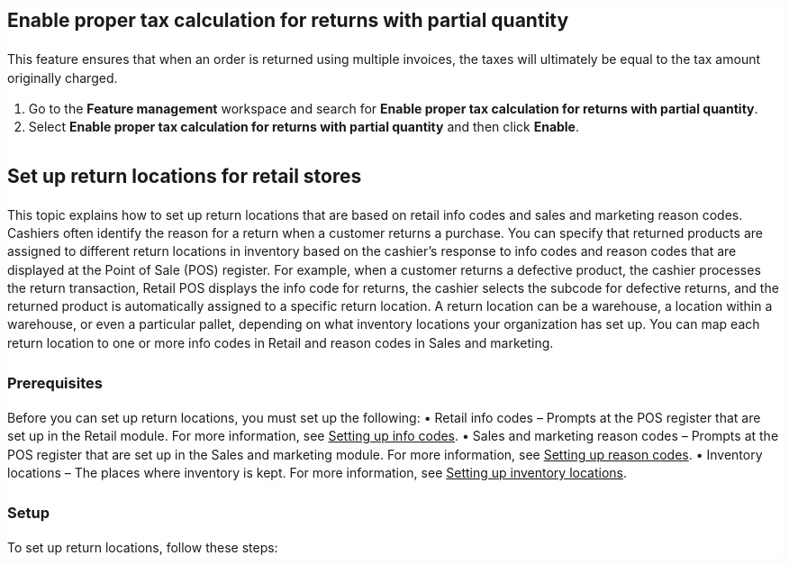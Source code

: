 ## Enable proper tax calculation for returns with partial quantity

This feature ensures that when an order is returned using multiple invoices, the taxes will ultimately be equal to the tax amount originally charged.
1.	Go to the **Feature management** workspace and search for **Enable proper tax calculation for returns with partial quantity**.
2.	Select **Enable proper tax calculation for returns with partial quantity** and then click **Enable**.

## Set up return locations for retail stores

This topic explains how to set up return locations that are based on retail info codes and sales and marketing reason codes. Cashiers often identify the reason for a return when a customer returns a purchase. You can specify that returned products are assigned to different return locations in inventory based on the cashier’s response to info codes and reason codes that are displayed at the Point of Sale (POS) register.
For example, when a customer returns a defective product, the cashier processes the return transaction, Retail POS displays the info code for returns, the cashier selects the subcode for defective returns, and the returned product is automatically assigned to a specific return location.
A return location can be a warehouse, a location within a warehouse, or even a particular pallet, depending on what inventory locations your organization has set up. You can map each return location to one or more info codes in Retail and reason codes in Sales and marketing.
 
### Prerequisites
Before you can set up return locations, you must set up the following:
	• Retail info codes – Prompts at the POS register that are set up in the Retail module. For more information, see [Setting up info codes](https://docs.microsoft.com/en-us/dynamicsax-2012/appuser-itpro/setting-up-info-codes).
	• Sales and marketing reason codes – Prompts at the POS register that are set up in the Sales and marketing module. For more information, see [Setting up reason codes](https://docs.microsoft.com/en-us/dynamicsax-2012/appuser-itpro/set-up-return-reason-codes).
	• Inventory locations – The places where inventory is kept. For more information, see [Setting up inventory locations](https://docs.microsoft.com/en-us/dynamicsax-2012/appuser-itpro/about-locations).
### Setup
To set up return locations, follow these steps: